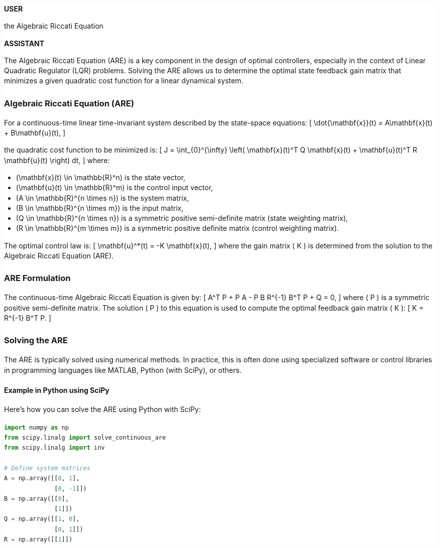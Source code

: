 
**USER**

the Algebraic Riccati Equation


**ASSISTANT**

The Algebraic Riccati Equation (ARE) is a key component in the design of optimal controllers, especially in the context of Linear Quadratic Regulator (LQR) problems. Solving the ARE allows us to determine the optimal state feedback gain matrix that minimizes a given quadratic cost function for a linear dynamical system.

### Algebraic Riccati Equation (ARE)

For a continuous-time linear time-invariant system described by the state-space equations:
\[ \dot{\mathbf{x}}(t) = A\mathbf{x}(t) + B\mathbf{u}(t), \]

the quadratic cost function to be minimized is:
\[ J = \int_{0}^{\infty} \left( \mathbf{x}(t)^T Q \mathbf{x}(t) + \mathbf{u}(t)^T R \mathbf{u}(t) \right) dt, \]
where:
- \(\mathbf{x}(t) \in \mathbb{R}^n\) is the state vector,
- \(\mathbf{u}(t) \in \mathbb{R}^m\) is the control input vector,
- \(A \in \mathbb{R}^{n \times n}\) is the system matrix,
- \(B \in \mathbb{R}^{n \times m}\) is the input matrix,
- \(Q \in \mathbb{R}^{n \times n}\) is a symmetric positive semi-definite matrix (state weighting matrix),
- \(R \in \mathbb{R}^{m \times m}\) is a symmetric positive definite matrix (control weighting matrix).

The optimal control law is:
\[ \mathbf{u}^*(t) = -K \mathbf{x}(t), \]
where the gain matrix \( K \) is determined from the solution to the Algebraic Riccati Equation (ARE).

### ARE Formulation

The continuous-time Algebraic Riccati Equation is given by:
\[ A^T P + P A - P B R^{-1} B^T P + Q = 0, \]
where \( P \) is a symmetric positive semi-definite matrix. The solution \( P \) to this equation is used to compute the optimal feedback gain matrix \( K \):
\[ K = R^{-1} B^T P. \]

### Solving the ARE

The ARE is typically solved using numerical methods. In practice, this is often done using specialized software or control libraries in programming languages like MATLAB, Python (with SciPy), or others.

#### Example in Python using SciPy

Here’s how you can solve the ARE using Python with SciPy:

```python
import numpy as np
from scipy.linalg import solve_continuous_are
from scipy.linalg import inv

# Define system matrices
A = np.array([[0, 1],
              [0, -1]])
B = np.array([[0],
              [1]])
Q = np.array([[1, 0],
              [0, 1]])
R = np.array([[1]])

```